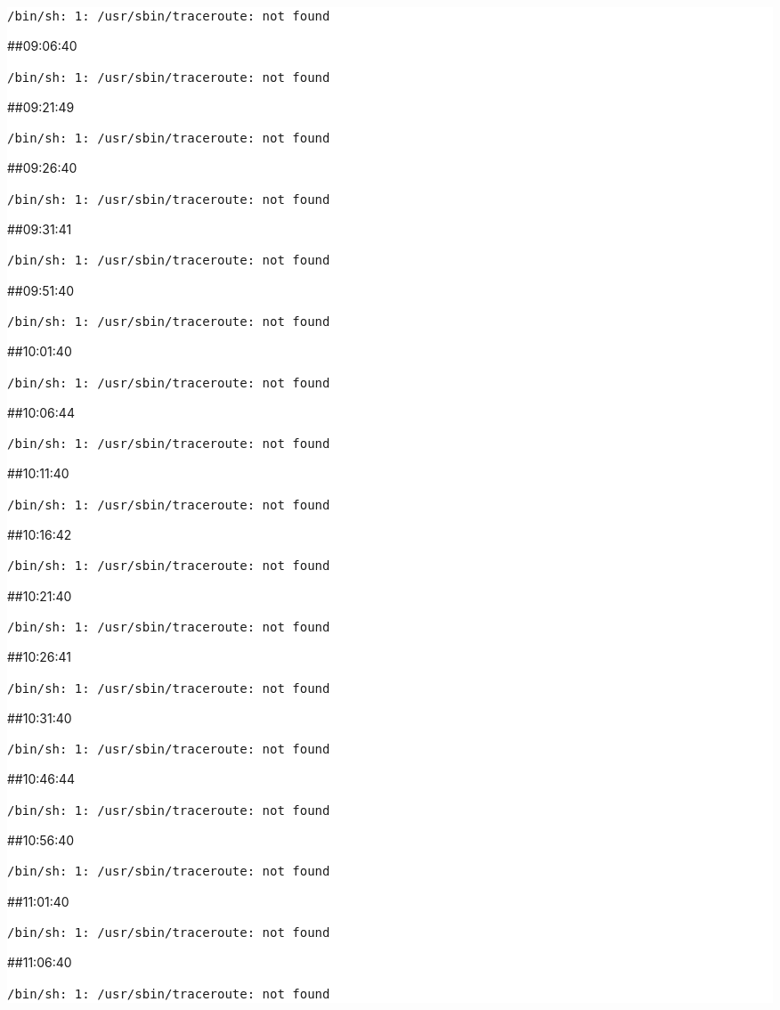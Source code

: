 <p><pre><samp>/bin/sh: 1: /usr/sbin/traceroute: not found</samp></pre></p>

##09:06:40

<p><pre><samp>/bin/sh: 1: /usr/sbin/traceroute: not found</samp></pre></p>

##09:21:49

<p><pre><samp>/bin/sh: 1: /usr/sbin/traceroute: not found</samp></pre></p>

##09:26:40

<p><pre><samp>/bin/sh: 1: /usr/sbin/traceroute: not found</samp></pre></p>

##09:31:41

<p><pre><samp>/bin/sh: 1: /usr/sbin/traceroute: not found</samp></pre></p>

##09:51:40

<p><pre><samp>/bin/sh: 1: /usr/sbin/traceroute: not found</samp></pre></p>

##10:01:40

<p><pre><samp>/bin/sh: 1: /usr/sbin/traceroute: not found</samp></pre></p>

##10:06:44

<p><pre><samp>/bin/sh: 1: /usr/sbin/traceroute: not found</samp></pre></p>

##10:11:40

<p><pre><samp>/bin/sh: 1: /usr/sbin/traceroute: not found</samp></pre></p>

##10:16:42

<p><pre><samp>/bin/sh: 1: /usr/sbin/traceroute: not found</samp></pre></p>

##10:21:40

<p><pre><samp>/bin/sh: 1: /usr/sbin/traceroute: not found</samp></pre></p>

##10:26:41

<p><pre><samp>/bin/sh: 1: /usr/sbin/traceroute: not found</samp></pre></p>

##10:31:40

<p><pre><samp>/bin/sh: 1: /usr/sbin/traceroute: not found</samp></pre></p>

##10:46:44

<p><pre><samp>/bin/sh: 1: /usr/sbin/traceroute: not found</samp></pre></p>

##10:56:40

<p><pre><samp>/bin/sh: 1: /usr/sbin/traceroute: not found</samp></pre></p>

##11:01:40

<p><pre><samp>/bin/sh: 1: /usr/sbin/traceroute: not found</samp></pre></p>

##11:06:40

<p><pre><samp>/bin/sh: 1: /usr/sbin/traceroute: not found</samp></pre></p>
